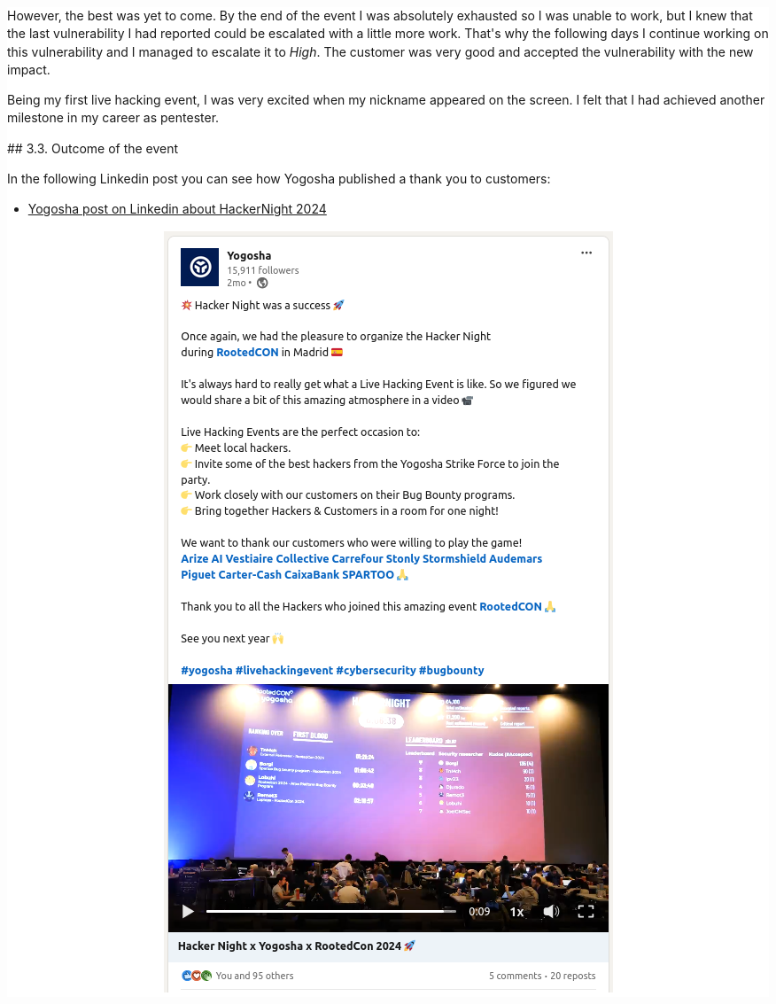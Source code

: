 However, the best was yet to come. By the end of the event I was absolutely exhausted so I was unable to work, but I knew that the last vulnerability I had reported could be escalated with a little more work. That's why the following days I continue working on this vulnerability and I managed to escalate it to *High*. The customer was very good and accepted the vulnerability with the new impact.

Being my first live hacking event, I was very excited when my nickname appeared on the screen. I felt that I had achieved another milestone in my career as pentester.

<div id='section-id-3-3'/>
## 3.3. Outcome of the event

In the following Linkedin post you can see how Yogosha published a thank you to customers:

- [Yogosha post on Linkedin about HackerNight 2024](https://www.linkedin.com/embed/feed/update/urn:li:ugcPost:7176490844202381313)

<p style="text-align:center;"><img src="/assets/images/2024-06-10-hackernight-2024-my-first-live-hacking-event/linkedin-post.png"></p>
